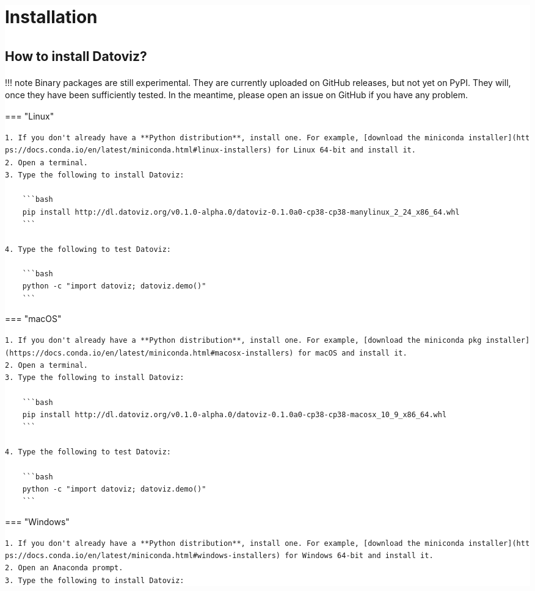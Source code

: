 # Installation

## How to install Datoviz?

!!! note
    Binary packages are still experimental. They are currently uploaded on GitHub releases, but not yet on PyPI. They will, once they have been sufficiently tested. In the meantime, please open an issue on GitHub if you have any problem.

=== "Linux"

    1. If you don't already have a **Python distribution**, install one. For example, [download the miniconda installer](https://docs.conda.io/en/latest/miniconda.html#linux-installers) for Linux 64-bit and install it.
    2. Open a terminal.
    3. Type the following to install Datoviz:

        ```bash
        pip install http://dl.datoviz.org/v0.1.0-alpha.0/datoviz-0.1.0a0-cp38-cp38-manylinux_2_24_x86_64.whl
        ```

    4. Type the following to test Datoviz:

        ```bash
        python -c "import datoviz; datoviz.demo()"
        ```


=== "macOS"

    1. If you don't already have a **Python distribution**, install one. For example, [download the miniconda pkg installer](https://docs.conda.io/en/latest/miniconda.html#macosx-installers) for macOS and install it.
    2. Open a terminal.
    3. Type the following to install Datoviz:

        ```bash
        pip install http://dl.datoviz.org/v0.1.0-alpha.0/datoviz-0.1.0a0-cp38-cp38-macosx_10_9_x86_64.whl
        ```

    4. Type the following to test Datoviz:

        ```bash
        python -c "import datoviz; datoviz.demo()"
        ```


=== "Windows"

    1. If you don't already have a **Python distribution**, install one. For example, [download the miniconda installer](https://docs.conda.io/en/latest/miniconda.html#windows-installers) for Windows 64-bit and install it.
    2. Open an Anaconda prompt.
    3. Type the following to install Datoviz:
